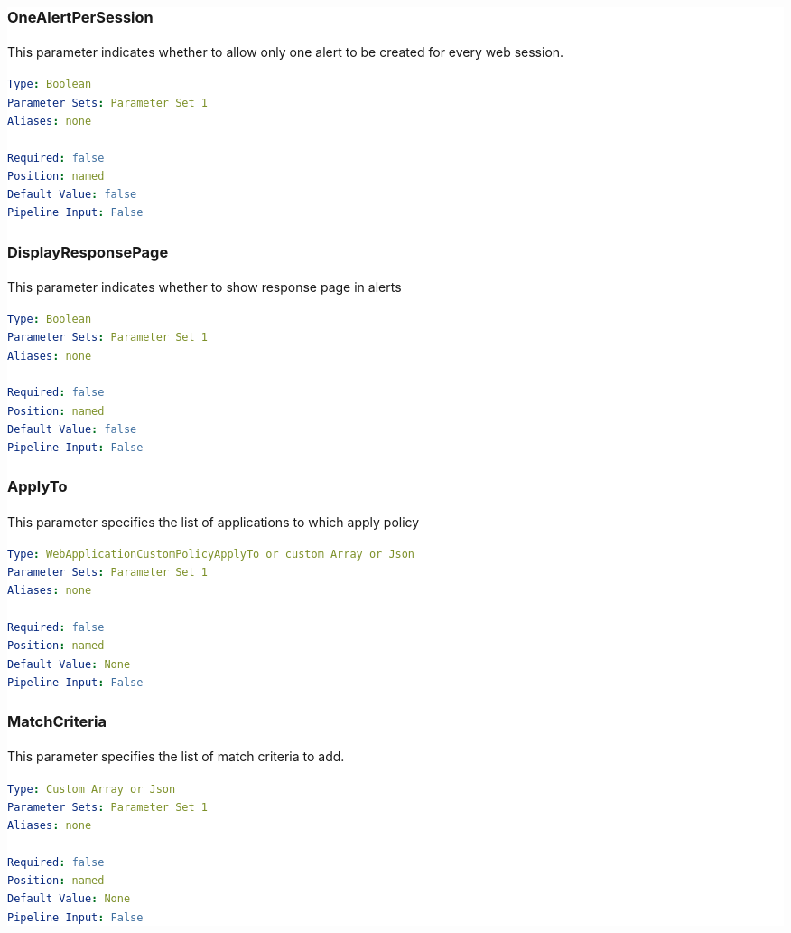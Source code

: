 ### OneAlertPerSession
This parameter indicates whether to allow only one alert to be created for every web session.

```yaml
Type: Boolean
Parameter Sets: Parameter Set 1
Aliases: none

Required: false
Position: named
Default Value: false
Pipeline Input: False
```

### DisplayResponsePage
This parameter indicates whether to show response page in alerts

```yaml
Type: Boolean
Parameter Sets: Parameter Set 1
Aliases: none

Required: false
Position: named
Default Value: false
Pipeline Input: False
```

### ApplyTo
This parameter specifies the list of applications to which apply policy

```yaml
Type: WebApplicationCustomPolicyApplyTo or custom Array or Json
Parameter Sets: Parameter Set 1
Aliases: none

Required: false
Position: named
Default Value: None
Pipeline Input: False
```

### MatchCriteria
This parameter specifies the list of match criteria to add.

```yaml
Type: Custom Array or Json
Parameter Sets: Parameter Set 1
Aliases: none

Required: false
Position: named
Default Value: None
Pipeline Input: False
```
